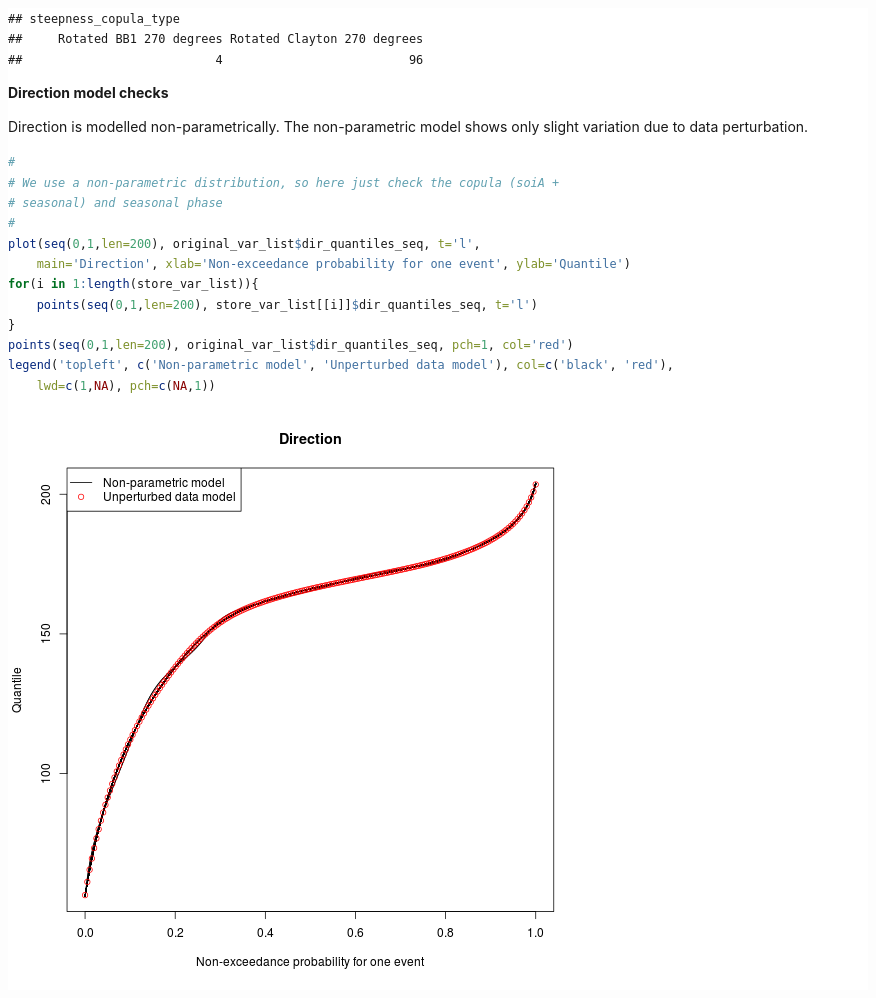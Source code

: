 ```
## steepness_copula_type
##     Rotated BB1 270 degrees Rotated Clayton 270 degrees 
##                           4                          96
```

**Direction model checks**

Direction is modelled non-parametrically. The non-parametric model shows only
slight variation due to data perturbation. 

```r
#
# We use a non-parametric distribution, so here just check the copula (soiA +
# seasonal) and seasonal phase
#
plot(seq(0,1,len=200), original_var_list$dir_quantiles_seq, t='l',
    main='Direction', xlab='Non-exceedance probability for one event', ylab='Quantile')
for(i in 1:length(store_var_list)){
    points(seq(0,1,len=200), store_var_list[[i]]$dir_quantiles_seq, t='l')
}
points(seq(0,1,len=200), original_var_list$dir_quantiles_seq, pch=1, col='red')
legend('topleft', c('Non-parametric model', 'Unperturbed data model'), col=c('black', 'red'), 
    lwd=c(1,NA), pch=c(NA,1))
```

![plot of chunk directionModel](figure/directionModel-1.png)
